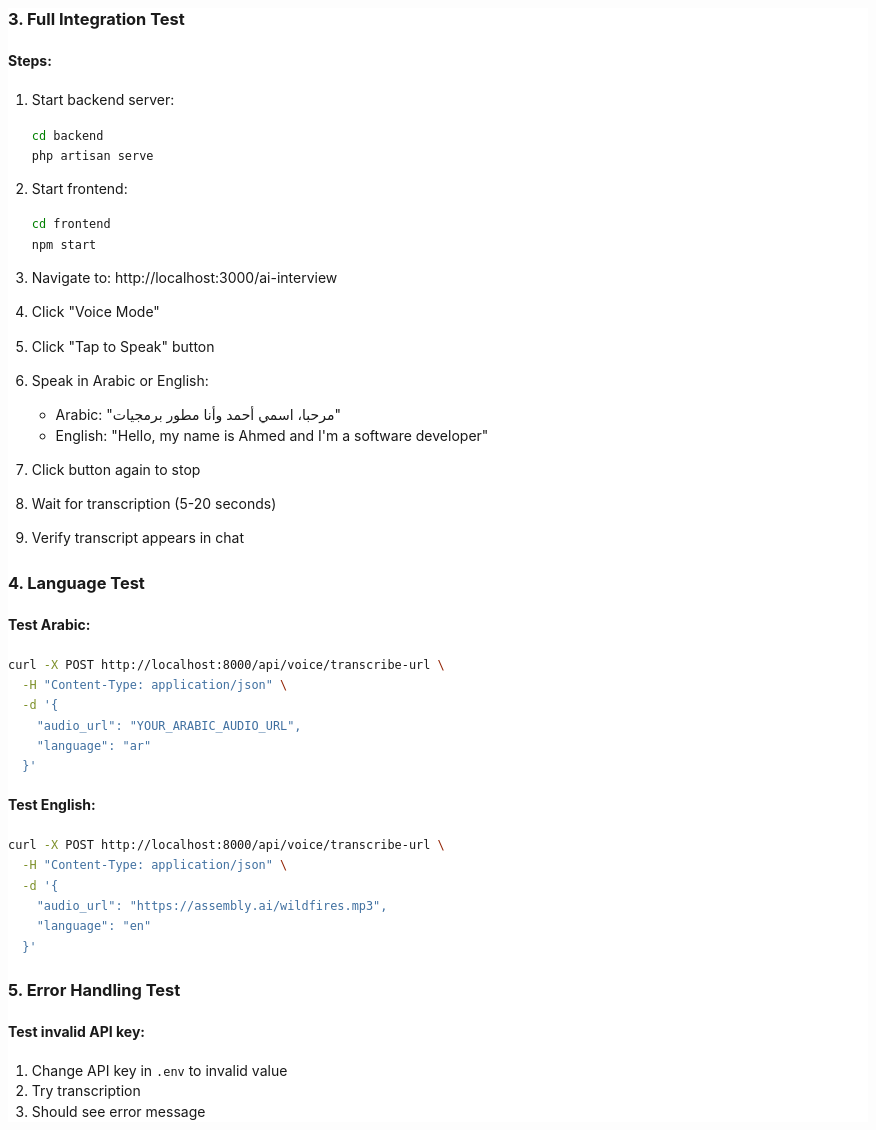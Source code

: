 ### 3. Full Integration Test

#### Steps:
1. Start backend server:
   ```bash
   cd backend
   php artisan serve
   ```

2. Start frontend:
   ```bash
   cd frontend
   npm start
   ```

3. Navigate to: http://localhost:3000/ai-interview

4. Click "Voice Mode"

5. Click "Tap to Speak" button

6. Speak in Arabic or English:
   - Arabic: "مرحبا، اسمي أحمد وأنا مطور برمجيات"
   - English: "Hello, my name is Ahmed and I'm a software developer"

7. Click button again to stop

8. Wait for transcription (5-20 seconds)

9. Verify transcript appears in chat

### 4. Language Test

#### Test Arabic:
```bash
curl -X POST http://localhost:8000/api/voice/transcribe-url \
  -H "Content-Type: application/json" \
  -d '{
    "audio_url": "YOUR_ARABIC_AUDIO_URL",
    "language": "ar"
  }'
```

#### Test English:
```bash
curl -X POST http://localhost:8000/api/voice/transcribe-url \
  -H "Content-Type: application/json" \
  -d '{
    "audio_url": "https://assembly.ai/wildfires.mp3",
    "language": "en"
  }'
```

### 5. Error Handling Test

#### Test invalid API key:
1. Change API key in `.env` to invalid value
2. Try transcription
3. Should see error message
